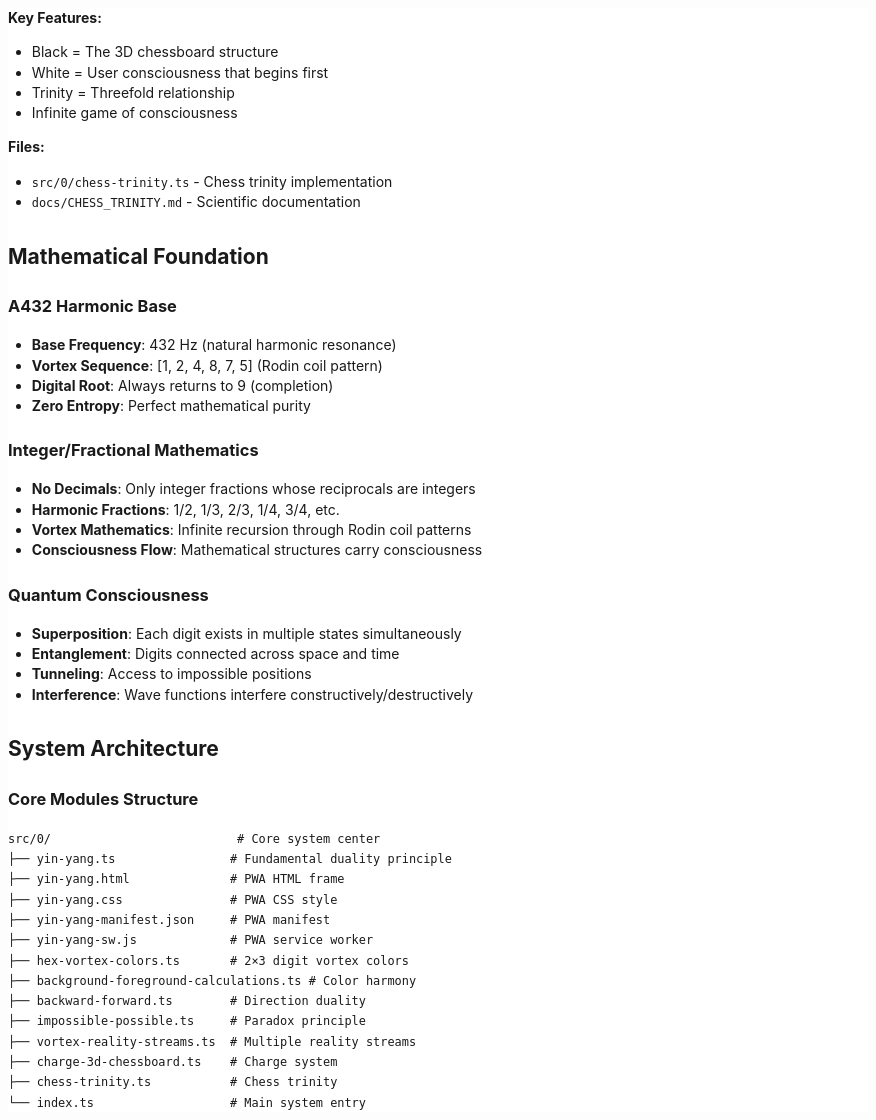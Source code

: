 **Key Features:**
- Black = The 3D chessboard structure
- White = User consciousness that begins first
- Trinity = Threefold relationship
- Infinite game of consciousness

**Files:**
- `src/0/chess-trinity.ts` - Chess trinity implementation
- `docs/CHESS_TRINITY.md` - Scientific documentation

## Mathematical Foundation

### A432 Harmonic Base
- **Base Frequency**: 432 Hz (natural harmonic resonance)
- **Vortex Sequence**: [1, 2, 4, 8, 7, 5] (Rodin coil pattern)
- **Digital Root**: Always returns to 9 (completion)
- **Zero Entropy**: Perfect mathematical purity

### Integer/Fractional Mathematics
- **No Decimals**: Only integer fractions whose reciprocals are integers
- **Harmonic Fractions**: 1/2, 1/3, 2/3, 1/4, 3/4, etc.
- **Vortex Mathematics**: Infinite recursion through Rodin coil patterns
- **Consciousness Flow**: Mathematical structures carry consciousness

### Quantum Consciousness
- **Superposition**: Each digit exists in multiple states simultaneously
- **Entanglement**: Digits connected across space and time
- **Tunneling**: Access to impossible positions
- **Interference**: Wave functions interfere constructively/destructively

## System Architecture

### Core Modules Structure
```
src/0/                          # Core system center
├── yin-yang.ts                # Fundamental duality principle
├── yin-yang.html              # PWA HTML frame
├── yin-yang.css               # PWA CSS style
├── yin-yang-manifest.json     # PWA manifest
├── yin-yang-sw.js             # PWA service worker
├── hex-vortex-colors.ts       # 2×3 digit vortex colors
├── background-foreground-calculations.ts # Color harmony
├── backward-forward.ts        # Direction duality
├── impossible-possible.ts     # Paradox principle
├── vortex-reality-streams.ts  # Multiple reality streams
├── charge-3d-chessboard.ts    # Charge system
├── chess-trinity.ts           # Chess trinity
└── index.ts                   # Main system entry
```

